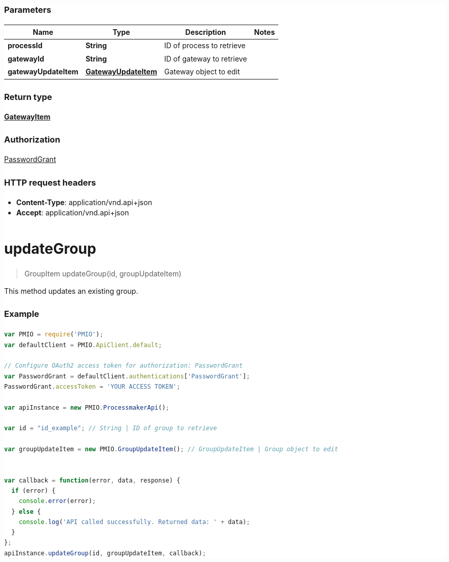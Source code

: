 ### Parameters

Name | Type | Description  | Notes
------------- | ------------- | ------------- | -------------
 **processId** | **String**| ID of process to retrieve | 
 **gatewayId** | **String**| ID of gateway to retrieve | 
 **gatewayUpdateItem** | [**GatewayUpdateItem**](GatewayUpdateItem.md)| Gateway object to edit | 

### Return type

[**GatewayItem**](GatewayItem.md)

### Authorization

[PasswordGrant](../README.md#PasswordGrant)

### HTTP request headers

 - **Content-Type**: application/vnd.api+json
 - **Accept**: application/vnd.api+json

<a name="updateGroup"></a>
# **updateGroup**
> GroupItem updateGroup(id, groupUpdateItem)



This method updates an existing group.

### Example
```javascript
var PMIO = require('PMIO');
var defaultClient = PMIO.ApiClient.default;

// Configure OAuth2 access token for authorization: PasswordGrant
var PasswordGrant = defaultClient.authentications['PasswordGrant'];
PasswordGrant.accessToken = 'YOUR ACCESS TOKEN';

var apiInstance = new PMIO.ProcessmakerApi();

var id = "id_example"; // String | ID of group to retrieve

var groupUpdateItem = new PMIO.GroupUpdateItem(); // GroupUpdateItem | Group object to edit


var callback = function(error, data, response) {
  if (error) {
    console.error(error);
  } else {
    console.log('API called successfully. Returned data: ' + data);
  }
};
apiInstance.updateGroup(id, groupUpdateItem, callback);
```
